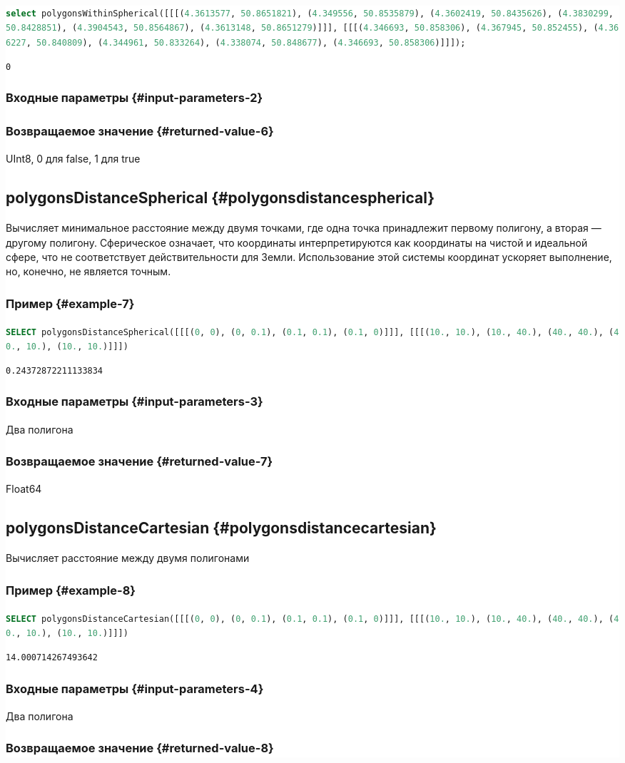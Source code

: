 ``` sql
select polygonsWithinSpherical([[[(4.3613577, 50.8651821), (4.349556, 50.8535879), (4.3602419, 50.8435626), (4.3830299, 50.8428851), (4.3904543, 50.8564867), (4.3613148, 50.8651279)]]], [[[(4.346693, 50.858306), (4.367945, 50.852455), (4.366227, 50.840809), (4.344961, 50.833264), (4.338074, 50.848677), (4.346693, 50.858306)]]]);
```
```response
0
```
### Входные параметры {#input-parameters-2}
### Возвращаемое значение {#returned-value-6}

UInt8, 0 для false, 1 для true
## polygonsDistanceSpherical {#polygonsdistancespherical}

Вычисляет минимальное расстояние между двумя точками, где одна точка принадлежит первому полигону, а вторая — другому полигону. Сферическое означает, что координаты интерпретируются как координаты на чистой и идеальной сфере, что не соответствует действительности для Земли. Использование этой системы координат ускоряет выполнение, но, конечно, не является точным.
### Пример {#example-7}

``` sql
SELECT polygonsDistanceSpherical([[[(0, 0), (0, 0.1), (0.1, 0.1), (0.1, 0)]]], [[[(10., 10.), (10., 40.), (40., 40.), (40., 10.), (10., 10.)]]])
```
```response
0.24372872211133834
```
### Входные параметры {#input-parameters-3}

Два полигона
### Возвращаемое значение {#returned-value-7}

Float64
## polygonsDistanceCartesian {#polygonsdistancecartesian}

Вычисляет расстояние между двумя полигонами
### Пример {#example-8}

``` sql
SELECT polygonsDistanceCartesian([[[(0, 0), (0, 0.1), (0.1, 0.1), (0.1, 0)]]], [[[(10., 10.), (10., 40.), (40., 40.), (40., 10.), (10., 10.)]]])
```
```response
14.000714267493642
```
### Входные параметры {#input-parameters-4}

Два полигона
### Возвращаемое значение {#returned-value-8}
